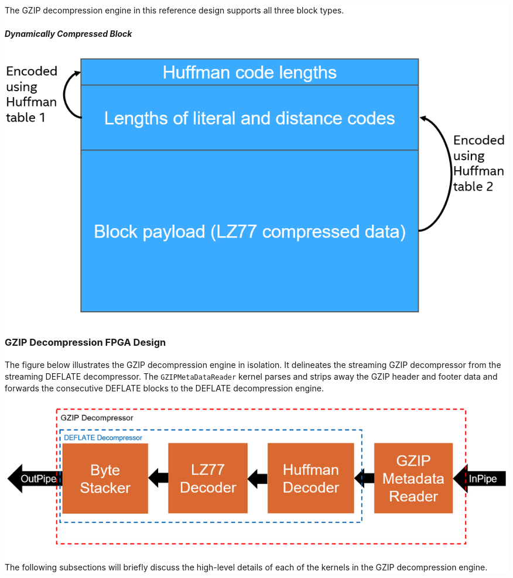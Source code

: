 The GZIP decompression engine in this reference design supports all three block types.

##### Dynamically Compressed Block
![](deflate_dynamic_block_format.png)

### GZIP Decompression FPGA Design
The figure below illustrates the GZIP decompression engine in isolation. It delineates the streaming GZIP decompressor from the streaming DEFLATE decompressor. The `GZIPMetaDataReader` kernel parses and strips away the GZIP header and footer data and forwards the consecutive DEFLATE blocks to the DEFLATE decompression engine.

![](gzip_decompression_engine_ip.png)

The following subsections will briefly discuss the high-level details of each of the kernels in the GZIP decompression engine.

